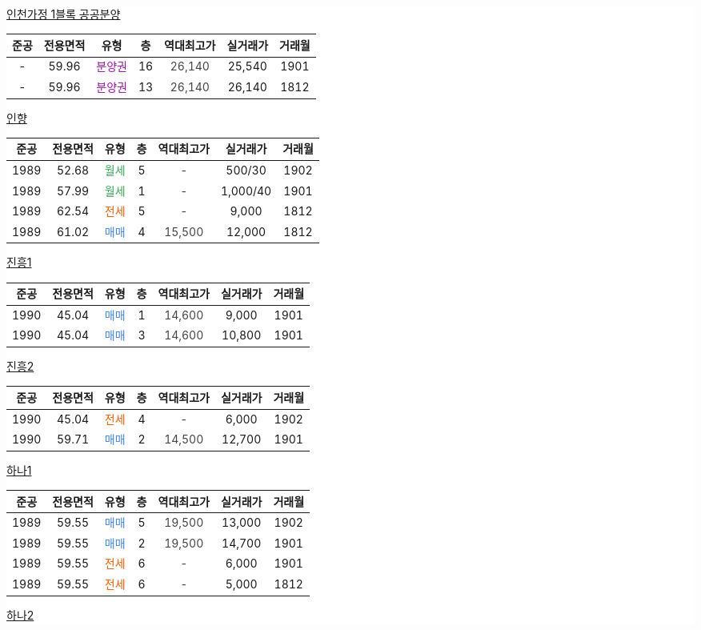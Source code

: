 [인천가정 1블록 공공분양](https://search.naver.com/search.naver?query=%EC%9D%B8%EC%B2%9C%EA%B4%91%EC%97%AD%EC%8B%9C+%EC%84%9C%EA%B5%AC+%EA%B0%80%EC%A0%95%EB%8F%99+%EC%9D%B8%EC%B2%9C%EA%B0%80%EC%A0%95+1%EB%B8%94%EB%A1%9D+%EA%B3%B5%EA%B3%B5%EB%B6%84%EC%96%91)

|준공|전용면적|유형|층|역대최고가|실거래가|거래월|
|:---:|:---:|:---:|:---:|:---:|:---:|:---:|
|-|59.96|<span style="color:#9C11A5">분양권</span>|16|<span style="color:#444444">26,140</span>|25,540|1901|
|-|59.96|<span style="color:#9C11A5">분양권</span>|13|<span style="color:#444444">26,140</span>|26,140|1812|

[인향](https://search.naver.com/search.naver?query=%EC%9D%B8%EC%B2%9C%EA%B4%91%EC%97%AD%EC%8B%9C+%EC%84%9C%EA%B5%AC+%EA%B0%80%EC%A0%95%EB%8F%99+%EC%9D%B8%ED%96%A5)

|준공|전용면적|유형|층|역대최고가|실거래가|거래월|
|:---:|:---:|:---:|:---:|:---:|:---:|:---:|
|1989|52.68|<span style="color:#34a853">월세</span>|5|<span style="color:#444444">-</span>|500/30|1902|
|1989|57.99|<span style="color:#34a853">월세</span>|1|<span style="color:#444444">-</span>|1,000/40|1901|
|1989|62.54|<span style="color:#ff5a00">전세</span>|5|<span style="color:#444444">-</span>|9,000|1812|
|1989|61.02|<span style="color:#4285f3">매매</span>|4|<span style="color:#444444">15,500</span>|12,000|1812|

[진흥1](https://search.naver.com/search.naver?query=%EC%9D%B8%EC%B2%9C%EA%B4%91%EC%97%AD%EC%8B%9C+%EC%84%9C%EA%B5%AC+%EA%B0%80%EC%A0%95%EB%8F%99+%EC%A7%84%ED%9D%A51)

|준공|전용면적|유형|층|역대최고가|실거래가|거래월|
|:---:|:---:|:---:|:---:|:---:|:---:|:---:|
|1990|45.04|<span style="color:#4285f3">매매</span>|1|<span style="color:#444444">14,600</span>|9,000|1901|
|1990|45.04|<span style="color:#4285f3">매매</span>|3|<span style="color:#444444">14,600</span>|10,800|1901|

[진흥2](https://search.naver.com/search.naver?query=%EC%9D%B8%EC%B2%9C%EA%B4%91%EC%97%AD%EC%8B%9C+%EC%84%9C%EA%B5%AC+%EA%B0%80%EC%A0%95%EB%8F%99+%EC%A7%84%ED%9D%A52)

|준공|전용면적|유형|층|역대최고가|실거래가|거래월|
|:---:|:---:|:---:|:---:|:---:|:---:|:---:|
|1990|45.04|<span style="color:#ff5a00">전세</span>|4|<span style="color:#444444">-</span>|6,000|1902|
|1990|59.71|<span style="color:#4285f3">매매</span>|2|<span style="color:#444444">14,500</span>|12,700|1901|

[하나1](https://search.naver.com/search.naver?query=%EC%9D%B8%EC%B2%9C%EA%B4%91%EC%97%AD%EC%8B%9C+%EC%84%9C%EA%B5%AC+%EA%B0%80%EC%A0%95%EB%8F%99+%ED%95%98%EB%82%981)

|준공|전용면적|유형|층|역대최고가|실거래가|거래월|
|:---:|:---:|:---:|:---:|:---:|:---:|:---:|
|1989|59.55|<span style="color:#4285f3">매매</span>|5|<span style="color:#444444">19,500</span>|13,000|1902|
|1989|59.55|<span style="color:#4285f3">매매</span>|2|<span style="color:#444444">19,500</span>|14,700|1901|
|1989|59.55|<span style="color:#ff5a00">전세</span>|6|<span style="color:#444444">-</span>|6,000|1901|
|1989|59.55|<span style="color:#ff5a00">전세</span>|6|<span style="color:#444444">-</span>|5,000|1812|

[하나2](https://search.naver.com/search.naver?query=%EC%9D%B8%EC%B2%9C%EA%B4%91%EC%97%AD%EC%8B%9C+%EC%84%9C%EA%B5%AC+%EA%B0%80%EC%A0%95%EB%8F%99+%ED%95%98%EB%82%982)
